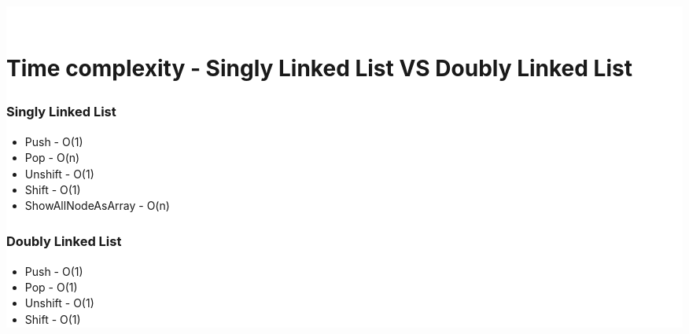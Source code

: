 </br>

<h1>Time complexity - Singly Linked List VS Doubly Linked List</h1>

<h3>Singly Linked List</h3>
<ul>
<li>Push - O(1)</li>
<li>Pop - O(n)</li>
<li>Unshift - O(1)</li>
<li>Shift - O(1)</li>
<li>ShowAllNodeAsArray - O(n)</li>
</ul>

<h3>Doubly Linked List</h3>
<ul>
<li>Push - O(1)</li>
<li>Pop - O(1)</li>
<li>Unshift - O(1)</li>
<li>Shift - O(1)</li>
</ul>
